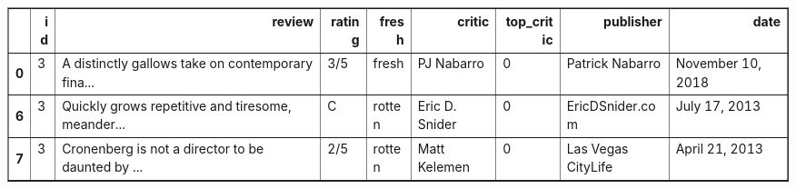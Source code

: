 


<div>
<style scoped>
    .dataframe tbody tr th:only-of-type {
        vertical-align: middle;
    }

    .dataframe tbody tr th {
        vertical-align: top;
    }

    .dataframe thead th {
        text-align: right;
    }
</style>
<table border="1" class="dataframe">
  <thead>
    <tr style="text-align: right;">
      <th></th>
      <th>id</th>
      <th>review</th>
      <th>rating</th>
      <th>fresh</th>
      <th>critic</th>
      <th>top_critic</th>
      <th>publisher</th>
      <th>date</th>
    </tr>
  </thead>
  <tbody>
    <tr>
      <th>0</th>
      <td>3</td>
      <td>A distinctly gallows take on contemporary fina...</td>
      <td>3/5</td>
      <td>fresh</td>
      <td>PJ Nabarro</td>
      <td>0</td>
      <td>Patrick Nabarro</td>
      <td>November 10, 2018</td>
    </tr>
    <tr>
      <th>6</th>
      <td>3</td>
      <td>Quickly grows repetitive and tiresome, meander...</td>
      <td>C</td>
      <td>rotten</td>
      <td>Eric D. Snider</td>
      <td>0</td>
      <td>EricDSnider.com</td>
      <td>July 17, 2013</td>
    </tr>
    <tr>
      <th>7</th>
      <td>3</td>
      <td>Cronenberg is not a director to be daunted by ...</td>
      <td>2/5</td>
      <td>rotten</td>
      <td>Matt Kelemen</td>
      <td>0</td>
      <td>Las Vegas CityLife</td>
      <td>April 21, 2013</td>
    </tr>
    <tr>